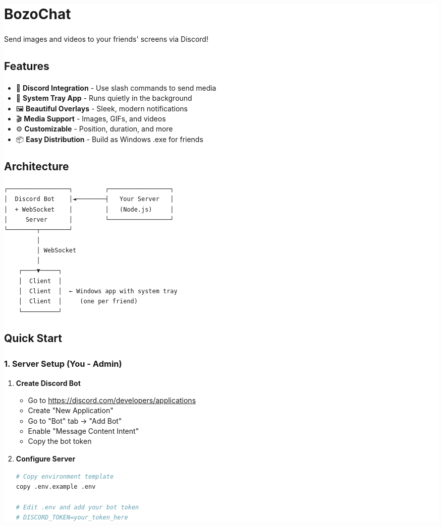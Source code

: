 # BozoChat

Send images and videos to your friends' screens via Discord!

## Features

- 🎯 **Discord Integration** - Use slash commands to send media
- 📱 **System Tray App** - Runs quietly in the background
- 🖼️ **Beautiful Overlays** - Sleek, modern notifications
- 🎬 **Media Support** - Images, GIFs, and videos
- ⚙️ **Customizable** - Position, duration, and more
- 📦 **Easy Distribution** - Build as Windows .exe for friends

## Architecture

```
┌─────────────────┐         ┌─────────────────┐
│  Discord Bot    │◄────────┤   Your Server   │
│  + WebSocket    │         │   (Node.js)     │
│     Server      │         └─────────────────┘
└────────┬────────┘
         │
         │ WebSocket
         │
    ┌────▼─────┐
    │  Client  │
    │  Client  │  ← Windows app with system tray
    │  Client  │     (one per friend)
    └──────────┘
```

## Quick Start

### 1. Server Setup (You - Admin)

1. **Create Discord Bot**
   - Go to https://discord.com/developers/applications
   - Create "New Application"
   - Go to "Bot" tab → "Add Bot"
   - Enable "Message Content Intent"
   - Copy the bot token

2. **Configure Server**
   ```bash
   # Copy environment template
   copy .env.example .env

   # Edit .env and add your bot token
   # DISCORD_TOKEN=your_token_here
   ```
